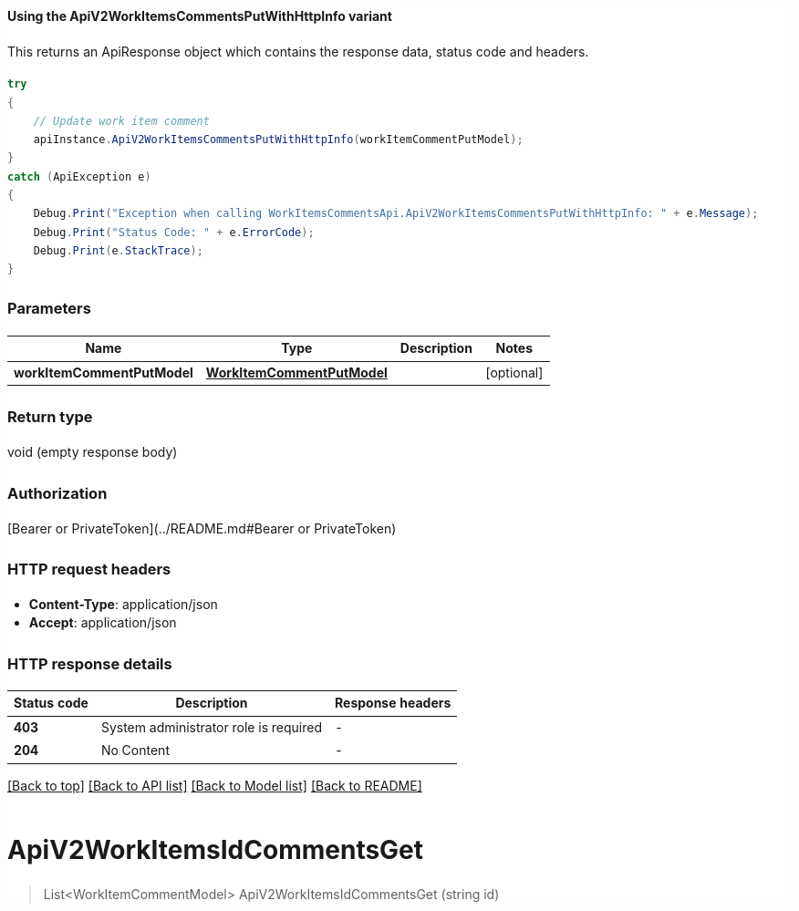 #### Using the ApiV2WorkItemsCommentsPutWithHttpInfo variant
This returns an ApiResponse object which contains the response data, status code and headers.

```csharp
try
{
    // Update work item comment
    apiInstance.ApiV2WorkItemsCommentsPutWithHttpInfo(workItemCommentPutModel);
}
catch (ApiException e)
{
    Debug.Print("Exception when calling WorkItemsCommentsApi.ApiV2WorkItemsCommentsPutWithHttpInfo: " + e.Message);
    Debug.Print("Status Code: " + e.ErrorCode);
    Debug.Print(e.StackTrace);
}
```

### Parameters

| Name | Type | Description | Notes |
|------|------|-------------|-------|
| **workItemCommentPutModel** | [**WorkItemCommentPutModel**](WorkItemCommentPutModel.md) |  | [optional]  |

### Return type

void (empty response body)

### Authorization

[Bearer or PrivateToken](../README.md#Bearer or PrivateToken)

### HTTP request headers

 - **Content-Type**: application/json
 - **Accept**: application/json


### HTTP response details
| Status code | Description | Response headers |
|-------------|-------------|------------------|
| **403** | System administrator role is required |  -  |
| **204** | No Content |  -  |

[[Back to top]](#) [[Back to API list]](../README.md#documentation-for-api-endpoints) [[Back to Model list]](../README.md#documentation-for-models) [[Back to README]](../README.md)

<a name="apiv2workitemsidcommentsget"></a>
# **ApiV2WorkItemsIdCommentsGet**
> List&lt;WorkItemCommentModel&gt; ApiV2WorkItemsIdCommentsGet (string id)
